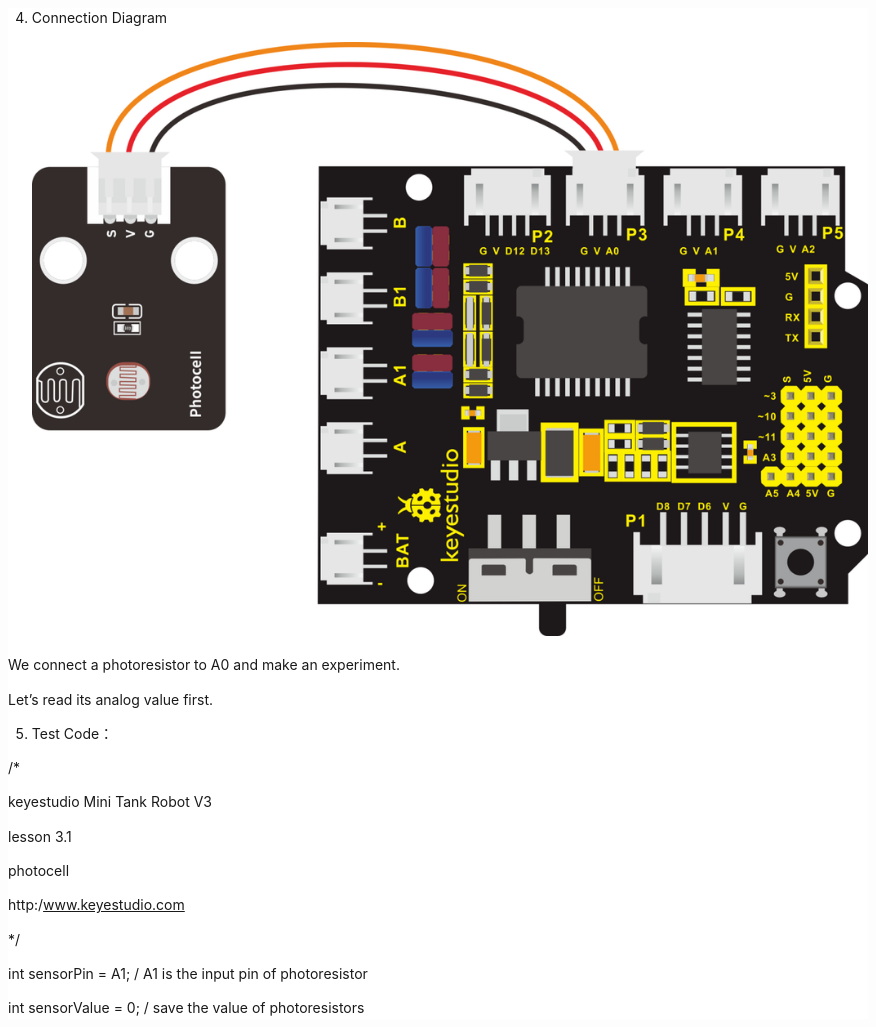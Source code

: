4)  Connection Diagram
    
    ![](/media/80a6d1141c4010d9b95e42c4993f9e14.png)

We connect a photoresistor to A0 and make an experiment.

Let’s read its analog value first.

5)  Test Code：

/\*

keyestudio Mini Tank Robot V3

lesson 3.1

photocell

http:/www.keyestudio.com

\*/

int sensorPin = A1; / A1 is the input pin of photoresistor

int sensorValue = 0; / save the value of photoresistors
